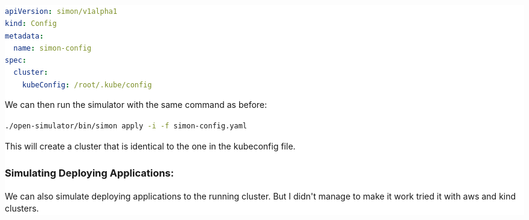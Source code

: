 ```yaml
apiVersion: simon/v1alpha1
kind: Config
metadata:
  name: simon-config
spec:
  cluster:
    kubeConfig: /root/.kube/config
```

We can then run the simulator with the same command as before:
```bash
./open-simulator/bin/simon apply -i -f simon-config.yaml
```
This will create a cluster that is identical to the one in the kubeconfig file.

### Simulating Deploying Applications:
We can also simulate deploying applications to the running cluster.
But I didn't manage to make it work tried it with aws and kind clusters.

